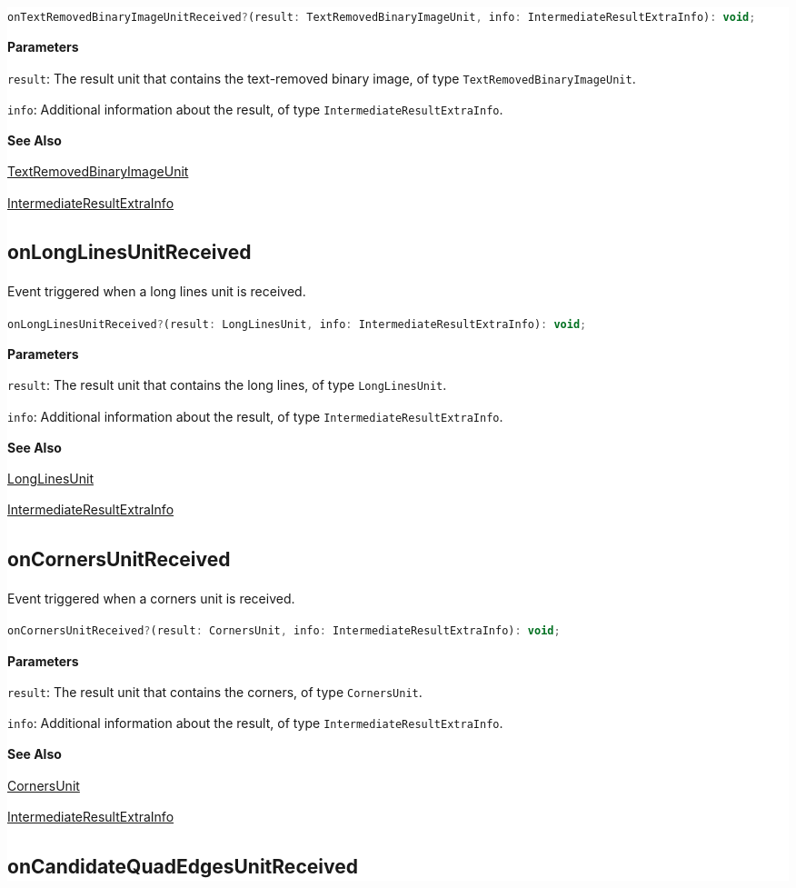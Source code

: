 ```typescript
onTextRemovedBinaryImageUnitReceived?(result: TextRemovedBinaryImageUnit, info: IntermediateResultExtraInfo): void;
```

**Parameters**

`result`: The result unit that contains the text-removed binary image, of type `TextRemovedBinaryImageUnit`.

`info`: Additional information about the result, of type `IntermediateResultExtraInfo`.

**See Also**

[TextRemovedBinaryImageUnit](../core/intermediate-results/text-removed-binary-image-unit.md)

[IntermediateResultExtraInfo](../core/intermediate-results/intermediate-result-extra-info.md)

## onLongLinesUnitReceived

Event triggered when a long lines unit is received.

```typescript
onLongLinesUnitReceived?(result: LongLinesUnit, info: IntermediateResultExtraInfo): void;
```

**Parameters**

`result`: The result unit that contains the long lines, of type `LongLinesUnit`.

`info`: Additional information about the result, of type `IntermediateResultExtraInfo`.

**See Also**

[LongLinesUnit](https://www.dynamsoft.com/document-normalizer/docs/web/programming/javascript/api-reference/interfaces/long-lines-unit.html)

[IntermediateResultExtraInfo](../core/intermediate-results/intermediate-result-extra-info.md)

## onCornersUnitReceived

Event triggered when a corners unit is received.

```typescript
onCornersUnitReceived?(result: CornersUnit, info: IntermediateResultExtraInfo): void;
```

**Parameters**

`result`: The result unit that contains the corners, of type `CornersUnit`.

`info`: Additional information about the result, of type `IntermediateResultExtraInfo`.

**See Also**

[CornersUnit](https://www.dynamsoft.com/document-normalizer/docs/web/programming/javascript/api-reference/interfaces/corners-unit.html)

[IntermediateResultExtraInfo](../core/intermediate-results/intermediate-result-extra-info.md)

## onCandidateQuadEdgesUnitReceived
